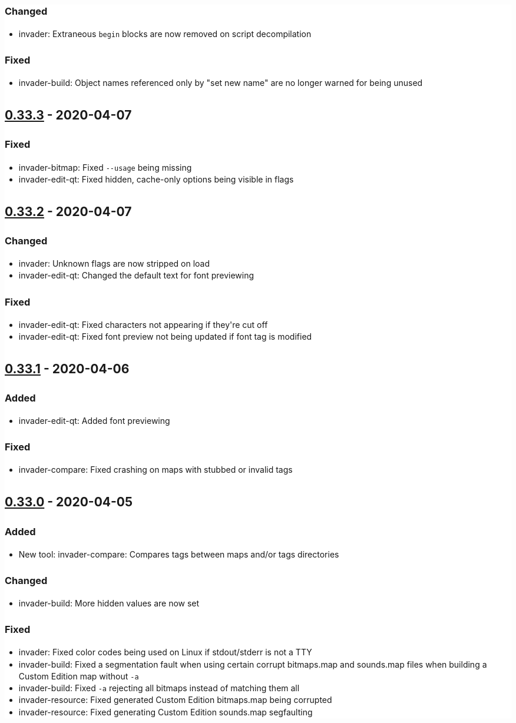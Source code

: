 ### Changed
- invader: Extraneous `begin` blocks are now removed on script decompilation

### Fixed
- invader-build: Object names referenced only by "set new name" are no longer
  warned for being unused

## [0.33.3] - 2020-04-07
### Fixed
- invader-bitmap: Fixed `--usage` being missing
- invader-edit-qt: Fixed hidden, cache-only options being visible in flags

## [0.33.2] - 2020-04-07
### Changed
- invader: Unknown flags are now stripped on load
- invader-edit-qt: Changed the default text for font previewing

### Fixed
- invader-edit-qt: Fixed characters not appearing if they're cut off
- invader-edit-qt: Fixed font preview not being updated if font tag is modified

## [0.33.1] - 2020-04-06
### Added
- invader-edit-qt: Added font previewing

### Fixed
- invader-compare: Fixed crashing on maps with stubbed or invalid tags

## [0.33.0] - 2020-04-05
### Added
- New tool: invader-compare: Compares tags between maps and/or tags directories

### Changed
- invader-build: More hidden values are now set

### Fixed
- invader: Fixed color codes being used on Linux if stdout/stderr is not a TTY
- invader-build: Fixed a segmentation fault when using certain corrupt
  bitmaps.map and sounds.map files when building a Custom Edition map without
  `-a`
- invader-build: Fixed `-a` rejecting all bitmaps instead of matching them all
- invader-resource: Fixed generated Custom Edition bitmaps.map being corrupted
- invader-resource: Fixed generating Custom Edition sounds.map segfaulting


[Mozzarilla]: https://github.com/MosesofEgypt/mozzarilla
[0.2.0]: https://github.com/SnowyMouse/invader/compare/0.1.0...0.2.0
[0.2.1]: https://github.com/SnowyMouse/invader/compare/0.2.0...0.2.1
[0.3.0]: https://github.com/SnowyMouse/invader/compare/0.2.1...0.3.0
[0.3.1]: https://github.com/SnowyMouse/invader/compare/0.3.0...0.3.1
[0.3.2]: https://github.com/SnowyMouse/invader/compare/0.3.1...0.3.2
[0.4.0]: https://github.com/SnowyMouse/invader/compare/0.3.2...0.4.0
[0.4.1]: https://github.com/SnowyMouse/invader/compare/0.4.0...0.4.1
[0.4.2]: https://github.com/SnowyMouse/invader/compare/0.4.1...0.4.2
[0.4.3]: https://github.com/SnowyMouse/invader/compare/0.4.2...0.4.3
[0.5.0]: https://github.com/SnowyMouse/invader/compare/0.4.3...0.5.0
[0.6.0]: https://github.com/SnowyMouse/invader/compare/0.5.0...0.6.0
[0.7.0]: https://github.com/SnowyMouse/invader/compare/0.6.0...0.7.0
[0.7.1]: https://github.com/SnowyMouse/invader/compare/0.7.0...0.7.1
[0.7.2]: https://github.com/SnowyMouse/invader/compare/0.7.1...0.7.2
[0.7.3]: https://github.com/SnowyMouse/invader/compare/0.7.2...0.7.3
[0.8.0]: https://github.com/SnowyMouse/invader/compare/0.7.3...0.8.0
[0.8.1]: https://github.com/SnowyMouse/invader/compare/0.8.0...0.8.1
[0.8.2]: https://github.com/SnowyMouse/invader/compare/0.8.1...0.8.2
[0.9.0]: https://github.com/SnowyMouse/invader/compare/0.8.2...0.9.0
[0.10.0]: https://github.com/SnowyMouse/invader/compare/0.9.0...0.10.0
[0.10.1]: https://github.com/SnowyMouse/invader/compare/0.10.0...0.10.1
[0.11.0]: https://github.com/SnowyMouse/invader/compare/0.10.1...0.11.0
[0.12.0]: https://github.com/SnowyMouse/invader/compare/0.11.0...0.12.0
[0.13.0]: https://github.com/SnowyMouse/invader/compare/0.12.0...0.13.0
[0.14.0]: https://github.com/SnowyMouse/invader/compare/0.13.0...0.14.0
[0.14.1]: https://github.com/SnowyMouse/invader/compare/0.14.0...0.14.1
[0.15.0]: https://github.com/SnowyMouse/invader/compare/0.14.1...0.15.0
[0.15.1]: https://github.com/SnowyMouse/invader/compare/0.15.0...0.15.1
[0.15.2]: https://github.com/SnowyMouse/invader/compare/0.15.1...0.15.2
[0.16.0]: https://github.com/SnowyMouse/invader/compare/0.15.2...0.16.0
[0.16.1]: https://github.com/SnowyMouse/invader/compare/0.16.0...0.16.1
[0.17.0]: https://github.com/SnowyMouse/invader/compare/0.16.1...0.17.0
[0.18.0]: https://github.com/SnowyMouse/invader/compare/0.17.0...0.18.0
[0.19.0]: https://github.com/SnowyMouse/invader/compare/0.18.0...0.19.0
[0.19.1]: https://github.com/SnowyMouse/invader/compare/0.19.0...0.19.1
[0.19.2]: https://github.com/SnowyMouse/invader/compare/0.19.1...0.19.2
[0.20.0]: https://github.com/SnowyMouse/invader/compare/0.19.2...0.20.0
[0.20.1]: https://github.com/SnowyMouse/invader/compare/0.20.0...0.20.1
[0.20.2]: https://github.com/SnowyMouse/invader/compare/0.20.1...0.20.2
[0.21.0]: https://github.com/SnowyMouse/invader/compare/0.20.2...0.21.0
[0.21.1]: https://github.com/SnowyMouse/invader/compare/0.21.0...0.21.1
[0.21.2]: https://github.com/SnowyMouse/invader/compare/0.21.1...0.21.2
[0.21.3]: https://github.com/SnowyMouse/invader/compare/0.21.2...0.21.3
[0.21.4]: https://github.com/SnowyMouse/invader/compare/0.21.3...0.21.4
[0.22.0]: https://github.com/SnowyMouse/invader/compare/0.21.4...0.22.0
[0.22.1]: https://github.com/SnowyMouse/invader/compare/0.22.0...0.22.1
[0.22.2]: https://github.com/SnowyMouse/invader/compare/0.22.1...0.22.2
[0.22.3]: https://github.com/SnowyMouse/invader/compare/0.22.2...0.22.3
[0.22.4]: https://github.com/SnowyMouse/invader/compare/0.22.3...0.22.4
[0.23.0]: https://github.com/SnowyMouse/invader/compare/0.22.4...0.23.0
[0.23.1]: https://github.com/SnowyMouse/invader/compare/0.23.0...0.23.1
[0.23.2]: https://github.com/SnowyMouse/invader/compare/0.23.1...0.23.2
[0.23.3]: https://github.com/SnowyMouse/invader/compare/0.23.2...0.23.3
[0.23.4]: https://github.com/SnowyMouse/invader/compare/0.23.3...0.23.4
[0.23.5]: https://github.com/SnowyMouse/invader/compare/0.23.4...0.23.5
[0.24.0]: https://github.com/SnowyMouse/invader/compare/0.23.5...0.24.0
[0.24.1]: https://github.com/SnowyMouse/invader/compare/0.24.0...0.24.1
[0.24.2]: https://github.com/SnowyMouse/invader/compare/0.24.1...0.24.2
[0.25.0]: https://github.com/SnowyMouse/invader/compare/0.24.2...0.25.0
[0.25.1]: https://github.com/SnowyMouse/invader/compare/0.25.0...0.25.1
[0.25.2]: https://github.com/SnowyMouse/invader/compare/0.25.1...0.25.2
[0.26.0]: https://github.com/SnowyMouse/invader/compare/0.25.2...0.26.0
[0.26.1]: https://github.com/SnowyMouse/invader/compare/0.26.0...0.26.1
[0.27.0]: https://github.com/SnowyMouse/invader/compare/0.26.1...0.27.0
[0.27.1]: https://github.com/SnowyMouse/invader/compare/0.27.0...0.27.1
[0.28.0]: https://github.com/SnowyMouse/invader/compare/0.27.1...0.28.0
[0.28.1]: https://github.com/SnowyMouse/invader/compare/0.28.0...0.28.1
[0.29.0]: https://github.com/SnowyMouse/invader/compare/0.28.1...0.29.0
[0.30.0]: https://github.com/SnowyMouse/invader/compare/0.29.0...0.30.0
[0.30.1]: https://github.com/SnowyMouse/invader/compare/0.30.0...0.30.1
[0.31.0]: https://github.com/SnowyMouse/invader/compare/0.30.1...0.31.0
[0.32.0]: https://github.com/SnowyMouse/invader/compare/0.31.0...0.32.0
[0.32.1]: https://github.com/SnowyMouse/invader/compare/0.32.0...0.32.1
[0.32.2]: https://github.com/SnowyMouse/invader/compare/0.32.1...0.32.2
[0.32.3]: https://github.com/SnowyMouse/invader/compare/0.32.2...0.32.3
[0.32.4]: https://github.com/SnowyMouse/invader/compare/0.32.3...0.32.4
[0.32.5]: https://github.com/SnowyMouse/invader/compare/0.32.4...0.32.5
[0.33.0]: https://github.com/SnowyMouse/invader/compare/0.32.5...0.33.0
[0.33.1]: https://github.com/SnowyMouse/invader/compare/0.33.0...0.33.1
[0.33.2]: https://github.com/SnowyMouse/invader/compare/0.33.1...0.33.2
[0.33.3]: https://github.com/SnowyMouse/invader/compare/0.33.2...0.33.3
[0.33.4]: https://github.com/SnowyMouse/invader/compare/0.33.3...0.33.4
[0.34.0]: https://github.com/SnowyMouse/invader/compare/0.33.4...0.34.0
[0.34.1]: https://github.com/SnowyMouse/invader/compare/0.34.0...0.34.1
[0.35.0]: https://github.com/SnowyMouse/invader/compare/0.34.1...0.35.0
[0.35.1]: https://github.com/SnowyMouse/invader/compare/0.35.0...0.35.1
[0.36.0]: https://github.com/SnowyMouse/invader/compare/0.35.1...0.36.0
[0.36.1]: https://github.com/SnowyMouse/invader/compare/0.36.0...0.36.1
[0.37.0]: https://github.com/SnowyMouse/invader/compare/0.36.1...0.37.0
[0.37.1]: https://github.com/SnowyMouse/invader/compare/0.37.0...0.37.1
[0.38.0]: https://github.com/SnowyMouse/invader/compare/0.37.1...0.38.0
[0.38.1]: https://github.com/SnowyMouse/invader/compare/0.38.0...0.38.1
[0.39.0]: https://github.com/SnowyMouse/invader/compare/0.38.1...0.39.0
[0.40.0]: https://github.com/SnowyMouse/invader/compare/0.39.0...0.40.0
[0.40.1]: https://github.com/SnowyMouse/invader/compare/0.40.0...0.40.1
[0.41.0]: https://github.com/SnowyMouse/invader/compare/0.40.1...0.41.0
[0.41.1]: https://github.com/SnowyMouse/invader/compare/0.41.0...0.41.1
[0.41.2]: https://github.com/SnowyMouse/invader/compare/0.41.1...0.41.2